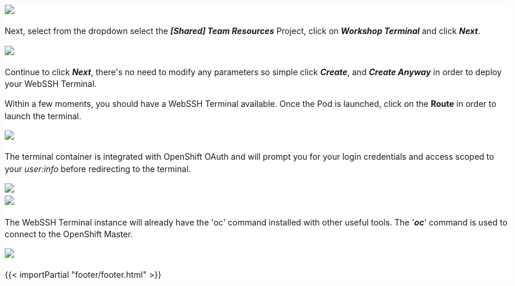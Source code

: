 <img src="../images/inBlankTerminalProject.png" width="600"><br/>

Next, select from the dropdown select the ***[Shared] Team Resources*** Project, click on ***Workshop Terminal*** and click ***Next***.

<img src="../images/selectedTerminalCatalogOffering.png" width="600"><br/>

Continue to click ***Next***, there's no need to modify any parameters so simple click ***Create***, and ***Create Anyway*** in order to deploy your WebSSH Terminal.

Within a few moments, you should have a WebSSH Terminal available.  Once the Pod is launched, click on the **Route** in order to launch the terminal.

<img src="../images/terminalPodRunning.png" width="600"><br/>

The terminal container is integrated with OpenShift OAuth and will prompt you for your login credentials and access scoped to your *user:info* before redirecting to the terminal.

<img src="../images/oauthLogin.png" width="600"><br/>
<img src="../images/oauthScopeForTerminal.png" width="600"><br/>

The WebSSH Terminal instance will already have the 'oc' command installed with other useful tools. The '***oc***' command is used to connect to the OpenShift Master.

<img src="../images/newTerminalScreen.png" width="600"><br/>


{{< importPartial "footer/footer.html" >}}
